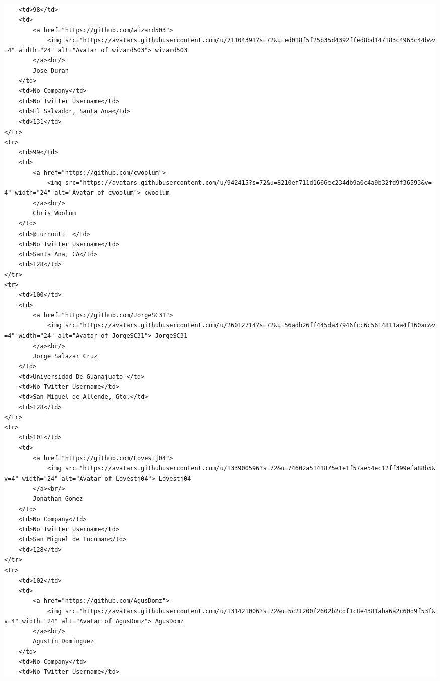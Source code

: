 		<td>98</td>
		<td>
			<a href="https://github.com/wizard503">
				<img src="https://avatars.githubusercontent.com/u/71104391?s=72&u=ed018f5f25b35d4392ffed8bd147183c4963c44b&v=4" width="24" alt="Avatar of wizard503"> wizard503
			</a><br/>
			Jose Duran
		</td>
		<td>No Company</td>
		<td>No Twitter Username</td>
		<td>El Salvador, Santa Ana</td>
		<td>131</td>
	</tr>
	<tr>
		<td>99</td>
		<td>
			<a href="https://github.com/cwoolum">
				<img src="https://avatars.githubusercontent.com/u/942415?s=72&u=8210ef711d1666ec234db9a0c4a9b32fd9f36593&v=4" width="24" alt="Avatar of cwoolum"> cwoolum
			</a><br/>
			Chris Woolum
		</td>
		<td>@turnoutt  </td>
		<td>No Twitter Username</td>
		<td>Santa Ana, CA</td>
		<td>128</td>
	</tr>
	<tr>
		<td>100</td>
		<td>
			<a href="https://github.com/JorgeSC31">
				<img src="https://avatars.githubusercontent.com/u/26012714?s=72&u=56adb26ff445da37946fcc6c5614811aa4f160ac&v=4" width="24" alt="Avatar of JorgeSC31"> JorgeSC31
			</a><br/>
			Jorge Salazar Cruz
		</td>
		<td>Universidad De Guanajuato </td>
		<td>No Twitter Username</td>
		<td>San Miguel de Allende, Gto.</td>
		<td>128</td>
	</tr>
	<tr>
		<td>101</td>
		<td>
			<a href="https://github.com/Lovestj04">
				<img src="https://avatars.githubusercontent.com/u/133900596?s=72&u=74602a5141875e1e1f57ae54ec12ff399efa88b5&v=4" width="24" alt="Avatar of Lovestj04"> Lovestj04
			</a><br/>
			Jonathan Gomez
		</td>
		<td>No Company</td>
		<td>No Twitter Username</td>
		<td>San Miguel de Tucuman</td>
		<td>128</td>
	</tr>
	<tr>
		<td>102</td>
		<td>
			<a href="https://github.com/AgusDomz">
				<img src="https://avatars.githubusercontent.com/u/131421006?s=72&u=5c21200f2602b2cdf1c8e4381aba6a2c60d9f53f&v=4" width="24" alt="Avatar of AgusDomz"> AgusDomz
			</a><br/>
			Agustín Dominguez
		</td>
		<td>No Company</td>
		<td>No Twitter Username</td>
